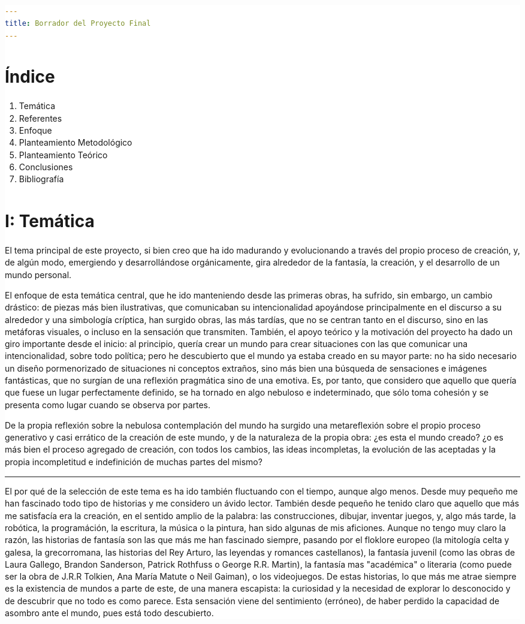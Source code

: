 ```yaml
---
title: Borrador del Proyecto Final
---
```


# Índice

1. Temática
2. Referentes
3. Enfoque
4. Planteamiento Metodológico
5. Planteamiento Teórico
6. Conclusiones
7. Bibliografía

# I: Temática

El tema principal de este proyecto, si bien creo que ha ido madurando y evolucionando a través del propio proceso de creación, y, de algún modo, emergiendo y desarrollándose orgánicamente, gira alrededor de la fantasía, la creación, y el desarrollo de un mundo personal.

El enfoque de esta temática central, que he ido manteniendo desde las primeras obras, ha sufrido, sin embargo, un cambio drástico: de piezas más bien ilustrativas, que comunicaban su intencionalidad apoyándose principalmente en el discurso a su alrededor y una simbología críptica, han surgido obras, las más tardías, que no se centran tanto en el discurso, sino en las metáforas visuales, o incluso en la sensación que transmiten. También, el apoyo teórico y la motivación del proyecto ha dado un giro importante desde el inicio: al principio, quería crear un mundo para crear situaciones con las que comunicar una intencionalidad, sobre todo política; pero he descubierto que el mundo ya estaba creado en su mayor parte: no ha sido necesario un diseño pormenorizado de situaciones ni conceptos extraños, sino más bien una búsqueda de sensaciones e imágenes fantásticas, que no surgían de una reflexión pragmática sino de una emotiva. Es, por tanto, que considero que aquello que quería que fuese un lugar perfectamente definido, se ha tornado en algo nebuloso e indeterminado, que sólo toma cohesión y se presenta como lugar cuando se observa por partes.

De la propia reflexión sobre la nebulosa contemplación del mundo ha surgido una metareflexión sobre el propio proceso generativo y casi errático de la creación de este mundo, y de la naturaleza de la propia obra: ¿es esta el mundo creado? ¿o es más bien el proceso agregado de creación, con todos los cambios, las ideas incompletas, la evolución de las aceptadas y la propia incompletitud e indefinición de muchas partes del mismo?

---

El por qué de la selección de este tema es ha ido también fluctuando con el tiempo, aunque algo menos. Desde muy pequeño me han fascinado todo tipo de historias y me considero un ávido lector. También desde pequeño he tenido claro que aquello que más me satisfacía era la creación, en el sentido amplio de la palabra: las construcciones, dibujar, inventar juegos, y, algo más tarde, la robótica, la programáción, la escritura, la música o la pintura, han sido algunas de mis aficiones. Aunque no tengo muy claro la razón, las historias de fantasía son las que más me han fascinado siempre, pasando por el floklore europeo (la mitología celta y galesa, la grecorromana, las historias del Rey Arturo, las leyendas y romances castellanos), la fantasía juvenil (como las obras de Laura Gallego, Brandon Sanderson, Patrick Rothfuss o George R.R. Martin), la fantasía mas "académica" o literaria (como puede ser la obra de J.R.R Tolkien, Ana María Matute o Neil Gaiman), o los videojuegos. De estas historias, lo que más me atrae siempre es la existencia de mundos a parte de este, de una manera escapista: la curiosidad y la necesidad de explorar lo desconocido y de descubrir que no todo es como parece. Esta sensación viene del sentimiento (erróneo), de haber perdido la capacidad de asombro ante el mundo, pues está todo descubierto.
